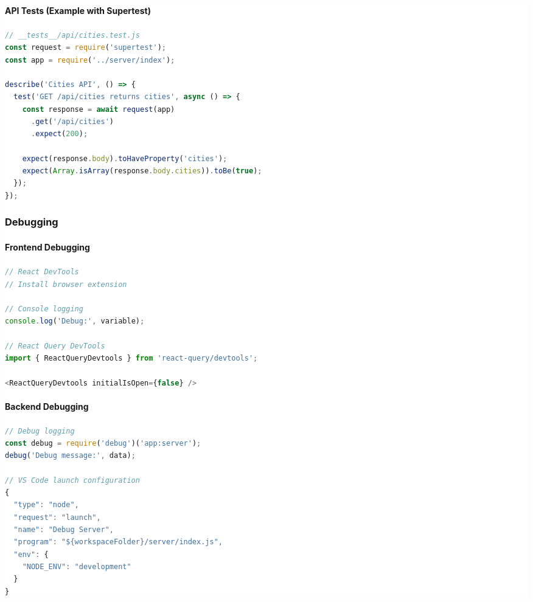 #### API Tests (Example with Supertest)

```javascript
// __tests__/api/cities.test.js
const request = require('supertest');
const app = require('../server/index');

describe('Cities API', () => {
  test('GET /api/cities returns cities', async () => {
    const response = await request(app)
      .get('/api/cities')
      .expect(200);
    
    expect(response.body).toHaveProperty('cities');
    expect(Array.isArray(response.body.cities)).toBe(true);
  });
});
```

### Debugging

#### Frontend Debugging

```javascript
// React DevTools
// Install browser extension

// Console logging
console.log('Debug:', variable);

// React Query DevTools
import { ReactQueryDevtools } from 'react-query/devtools';

<ReactQueryDevtools initialIsOpen={false} />
```

#### Backend Debugging

```javascript
// Debug logging
const debug = require('debug')('app:server');
debug('Debug message:', data);

// VS Code launch configuration
{
  "type": "node",
  "request": "launch",
  "name": "Debug Server",
  "program": "${workspaceFolder}/server/index.js",
  "env": {
    "NODE_ENV": "development"
  }
}
```
